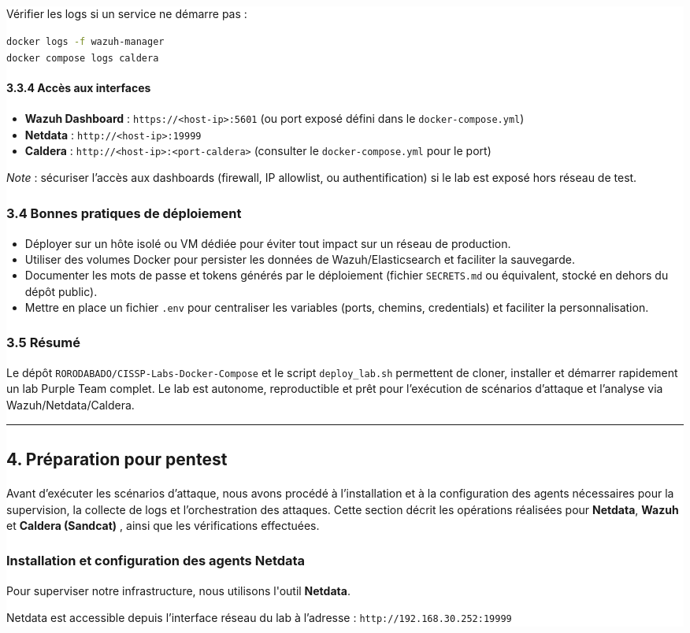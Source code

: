 Vérifier les logs si un service ne démarre pas :

```bash
docker logs -f wazuh-manager
docker compose logs caldera
```


#### 3.3.4 Accès aux interfaces

- **Wazuh Dashboard** : `https://<host-ip>:5601` (ou port exposé défini dans le `docker-compose.yml`)
- **Netdata** : `http://<host-ip>:19999`
- **Caldera** : `http://<host-ip>:<port-caldera>` (consulter le `docker-compose.yml` pour le port)

*Note* : sécuriser l’accès aux dashboards (firewall, IP allowlist, ou authentification) si le lab est exposé hors réseau de test.


### 3.4 Bonnes pratiques de déploiement

- Déployer sur un hôte isolé ou VM dédiée pour éviter tout impact sur un réseau de production.
- Utiliser des volumes Docker pour persister les données de Wazuh/Elasticsearch et faciliter la sauvegarde.
- Documenter les mots de passe et tokens générés par le déploiement (fichier `SECRETS.md` ou équivalent, stocké en dehors du dépôt public).
- Mettre en place un fichier `.env` pour centraliser les variables (ports, chemins, credentials) et faciliter la personnalisation.


### 3.5 Résumé

Le dépôt `RORODABADO/CISSP-Labs-Docker-Compose` et le script `deploy_lab.sh` permettent de cloner, installer et démarrer rapidement un lab Purple Team complet. Le lab est autonome, reproductible et prêt pour l’exécution de scénarios d’attaque et l’analyse via Wazuh/Netdata/Caldera.

---


## 4. Préparation pour pentest

Avant d’exécuter les scénarios d’attaque, nous avons procédé à l’installation et à la configuration des agents nécessaires pour la supervision, la collecte de logs et l’orchestration des attaques. Cette section décrit les opérations réalisées pour **Netdata**, **Wazuh** et **Caldera (Sandcat)** , ainsi que les vérifications effectuées.


### Installation et configuration des agents Netdata

Pour superviser notre infrastructure, nous utilisons l'outil **Netdata**.

Netdata est accessible depuis l’interface réseau du lab à l’adresse : `http://192.168.30.252:19999`
